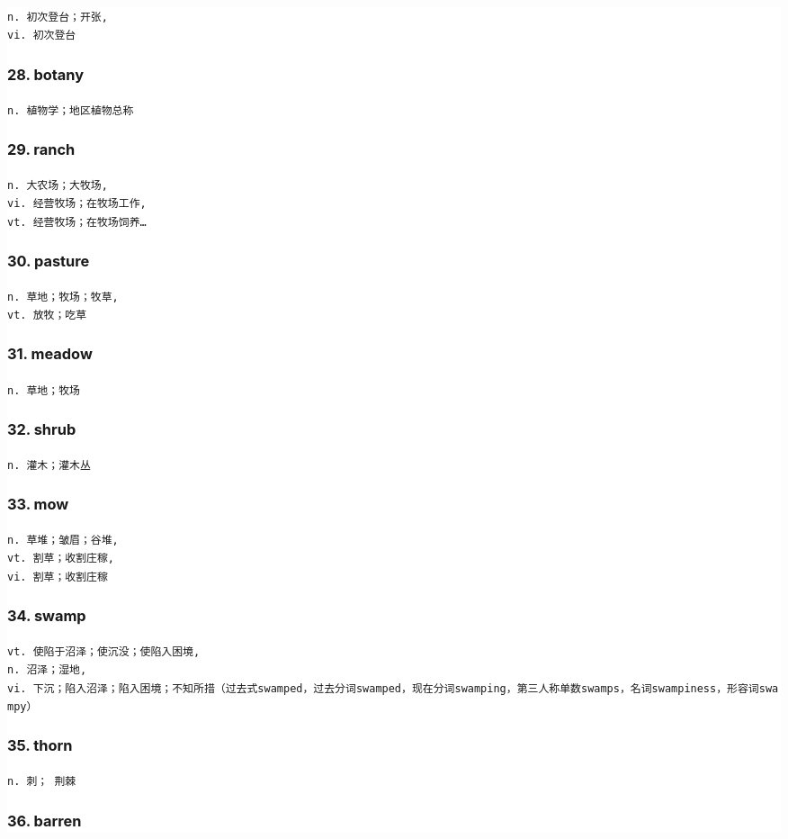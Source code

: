 ```
n. 初次登台；开张,
vi. 初次登台
```
### 28. botany

```
n. 植物学；地区植物总称
```
### 29. ranch

```
n. 大农场；大牧场,
vi. 经营牧场；在牧场工作,
vt. 经营牧场；在牧场饲养…
```
### 30. pasture

```
n. 草地；牧场；牧草,
vt. 放牧；吃草
```
### 31. meadow

```
n. 草地；牧场
```
### 32. shrub

```
n. 灌木；灌木丛
```
### 33. mow

```
n. 草堆；皱眉；谷堆,
vt. 割草；收割庄稼,
vi. 割草；收割庄稼
```
### 34. swamp

```
vt. 使陷于沼泽；使沉没；使陷入困境,
n. 沼泽；湿地,
vi. 下沉；陷入沼泽；陷入困境；不知所措（过去式swamped，过去分词swamped，现在分词swamping，第三人称单数swamps，名词swampiness，形容词swampy）
```
### 35. thorn

```
n. 刺； 荆棘
```
### 36. barren
